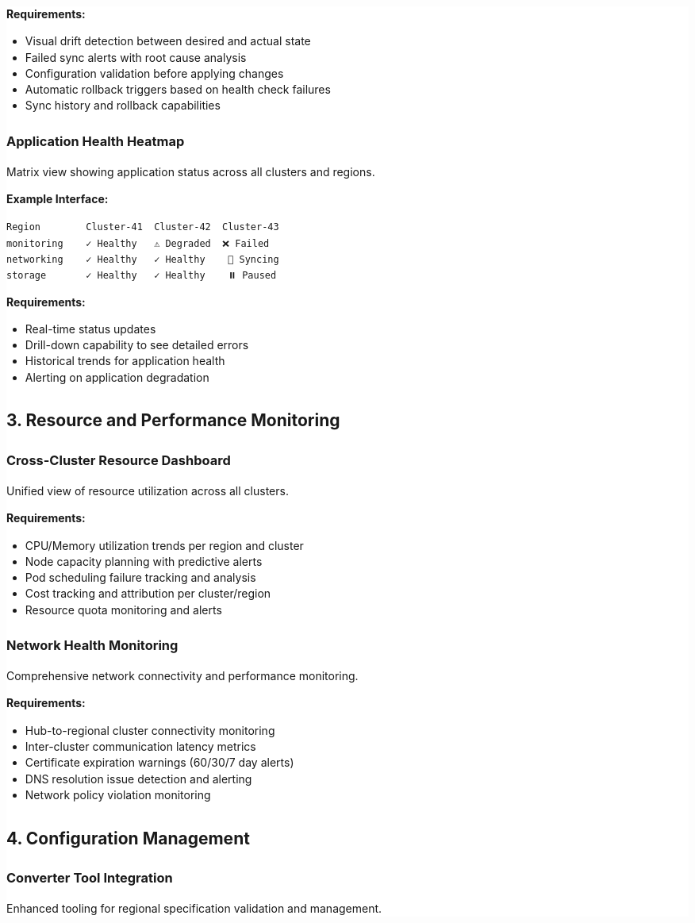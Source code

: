 **Requirements:**
- Visual drift detection between desired and actual state
- Failed sync alerts with root cause analysis
- Configuration validation before applying changes
- Automatic rollback triggers based on health check failures
- Sync history and rollback capabilities

### Application Health Heatmap
Matrix view showing application status across all clusters and regions.

**Example Interface:**
```
Region        Cluster-41  Cluster-42  Cluster-43
monitoring    ✓ Healthy   ⚠️ Degraded  ❌ Failed
networking    ✓ Healthy   ✓ Healthy    🔄 Syncing  
storage       ✓ Healthy   ✓ Healthy    ⏸️ Paused
```

**Requirements:**
- Real-time status updates
- Drill-down capability to see detailed errors
- Historical trends for application health
- Alerting on application degradation

## 3. Resource and Performance Monitoring

### Cross-Cluster Resource Dashboard
Unified view of resource utilization across all clusters.

**Requirements:**
- CPU/Memory utilization trends per region and cluster
- Node capacity planning with predictive alerts
- Pod scheduling failure tracking and analysis
- Cost tracking and attribution per cluster/region
- Resource quota monitoring and alerts

### Network Health Monitoring
Comprehensive network connectivity and performance monitoring.

**Requirements:**
- Hub-to-regional cluster connectivity monitoring
- Inter-cluster communication latency metrics
- Certificate expiration warnings (60/30/7 day alerts)
- DNS resolution issue detection and alerting
- Network policy violation monitoring

## 4. Configuration Management

### Converter Tool Integration
Enhanced tooling for regional specification validation and management.
